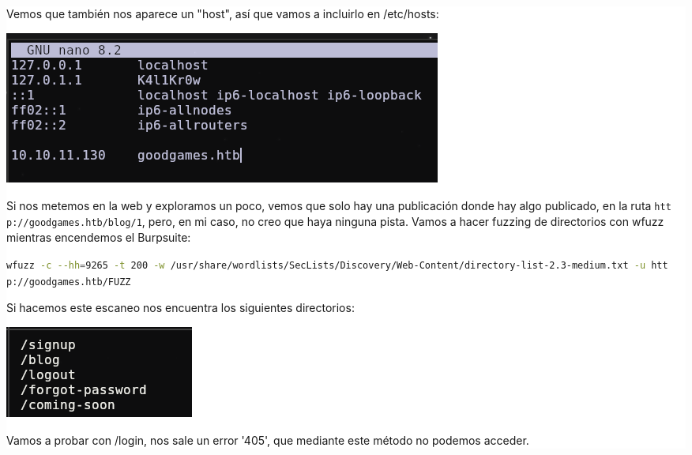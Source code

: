 Vemos que también nos aparece un "host", así que vamos a incluirlo en /etc/hosts:

![image](../zimages/Pasted_image_20241031131947.png)

Si nos metemos en la web y exploramos un poco, vemos que solo hay una publicación donde hay algo publicado, en la ruta `http://goodgames.htb/blog/1`, pero, en mi caso, no creo que haya ninguna pista. Vamos a hacer fuzzing de directorios con wfuzz mientras encendemos el Burpsuite:

```bash
wfuzz -c --hh=9265 -t 200 -w /usr/share/wordlists/SecLists/Discovery/Web-Content/directory-list-2.3-medium.txt -u http://goodgames.htb/FUZZ
```

Si hacemos este escaneo nos encuentra los siguientes directorios:

![image](../zimages/Pasted_image_20241031134317.png)

Vamos a probar con /login, nos sale un error '405', que mediante este método no podemos acceder.
